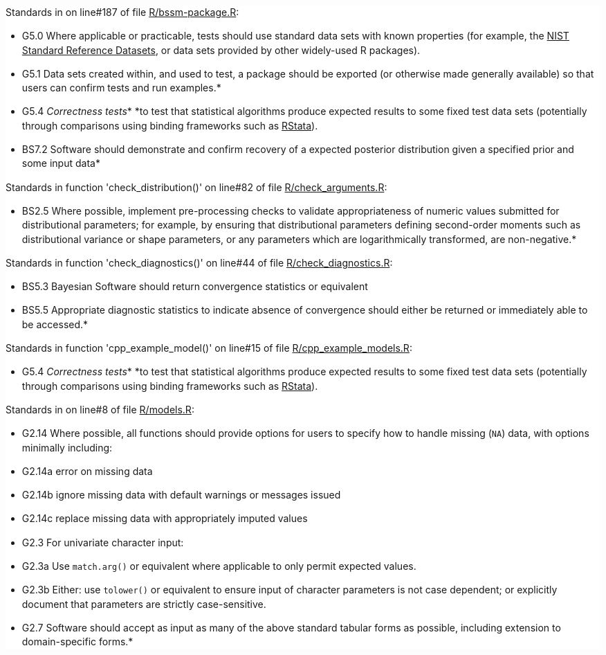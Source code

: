 Standards in  on line#187 of file [R/bssm-package.R](https://github.com/helske/bssm/blob/master/R/bssm-package.R#L187):

- G5.0 Where applicable or practicable, tests should use standard data sets with known properties (for example, the [NIST Standard Reference Datasets](https://www.itl.nist.gov/div898/strd/), or data sets provided by other widely-used R packages).

- G5.1 Data sets created within, and used to test, a package should be exported (or otherwise made generally available) so that users can confirm tests and run examples.* 

- G5.4 *Correctness tests** *to test that statistical algorithms produce expected results to some fixed test data sets (potentially through comparisons using binding frameworks such as [RStata](https://github.com/lbraglia/RStata)).

- BS7.2 Software should demonstrate and confirm recovery of a expected posterior distribution given a specified prior and some input data* 

Standards in function 'check_distribution()' on line#82 of file [R/check_arguments.R](https://github.com/helske/bssm/blob/master/R/check_arguments.R#L82):

- BS2.5 Where possible, implement pre-processing checks to validate appropriateness of numeric values submitted for distributional parameters; for example, by ensuring that distributional parameters defining second-order moments such as distributional variance or shape parameters, or any parameters which are logarithmically transformed, are non-negative.* 

Standards in function 'check_diagnostics()' on line#44 of file [R/check_diagnostics.R](https://github.com/helske/bssm/blob/master/R/check_diagnostics.R#L44):

- BS5.3 Bayesian Software should return convergence statistics or equivalent

- BS5.5 Appropriate diagnostic statistics to indicate absence of convergence should either be returned or immediately able to be accessed.* 

Standards in function 'cpp_example_model()' on line#15 of file [R/cpp_example_models.R](https://github.com/helske/bssm/blob/master/R/cpp_example_models.R#L15):

- G5.4 *Correctness tests** *to test that statistical algorithms produce expected results to some fixed test data sets (potentially through comparisons using binding frameworks such as [RStata](https://github.com/lbraglia/RStata)).

Standards in  on line#8 of file [R/models.R](https://github.com/helske/bssm/blob/master/R/models.R#L8):

- G2.14 Where possible, all functions should provide options for users to specify how to handle missing (`NA`) data, with options minimally including:

- G2.14a error on missing data

- G2.14b ignore missing data with default warnings or messages issued

- G2.14c replace missing data with appropriately imputed values

- G2.3 For univariate character input:

- G2.3a Use `match.arg()` or equivalent where applicable to only permit expected values.

- G2.3b Either: use `tolower()` or equivalent to ensure input of character parameters is not case dependent; or explicitly document that parameters are strictly case-sensitive.

- G2.7 Software should accept as input as many of the above standard tabular forms as possible, including extension to domain-specific forms.* 

